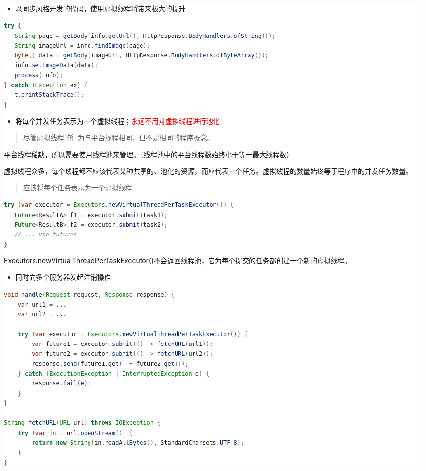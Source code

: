

- 以同步风格开发的代码，使用虚拟线程将带来极大的提升

``` java
try {
   String page = getBody(info.getUrl(), HttpResponse.BodyHandlers.ofString());
   String imageUrl = info.findImage(page);
   byte[] data = getBody(imageUrl, HttpResponse.BodyHandlers.ofByteArray());   
   info.setImageData(data);
   process(info);
} catch (Exception ex) {
   t.printStackTrace();
}
```



- 将每个并发任务表示为一个虚拟线程；<font color='red'>永远不用对虚拟线程进行池化</font>

> 尽管虚拟线程的行为与平台线程相同，但不是相同的程序概念。

平台线程稀缺，所以需要使用线程池来管理。（线程池中的平台线程数始终小于等于最大线程数）

虚拟线程众多，每个线程都不应该代表某种共享的、池化的资源，而应代表一个任务。虚拟线程的数量始终等于程序中的并发任务数量。

> 应该将每个任务表示为一个虚拟线程

``` java
try (var executor = Executors.newVirtualThreadPerTaskExecutor()) {
   Future<ResultA> f1 = executor.submit(task1);
   Future<ResultB> f2 = executor.submit(task2);
   // ... use futures
}
```



Executors.newVirtualThreadPerTaskExecutor()不会返回线程池，它为每个提交的任务都创建一个新的虚拟线程。



- 同时向多个服务器发起注销操作

``` java
void handle(Request request, Response response) {
    var url1 = ...
    var url2 = ...
 
    try (var executor = Executors.newVirtualThreadPerTaskExecutor()) {
        var future1 = executor.submit(() -> fetchURL(url1));
        var future2 = executor.submit(() -> fetchURL(url2));
        response.send(future1.get() + future2.get());
    } catch (ExecutionException | InterruptedException e) {
        response.fail(e);
    }
}
 
String fetchURL(URL url) throws IOException {
    try (var in = url.openStream()) {
        return new String(in.readAllBytes(), StandardCharsets.UTF_8);
    }
}
```
